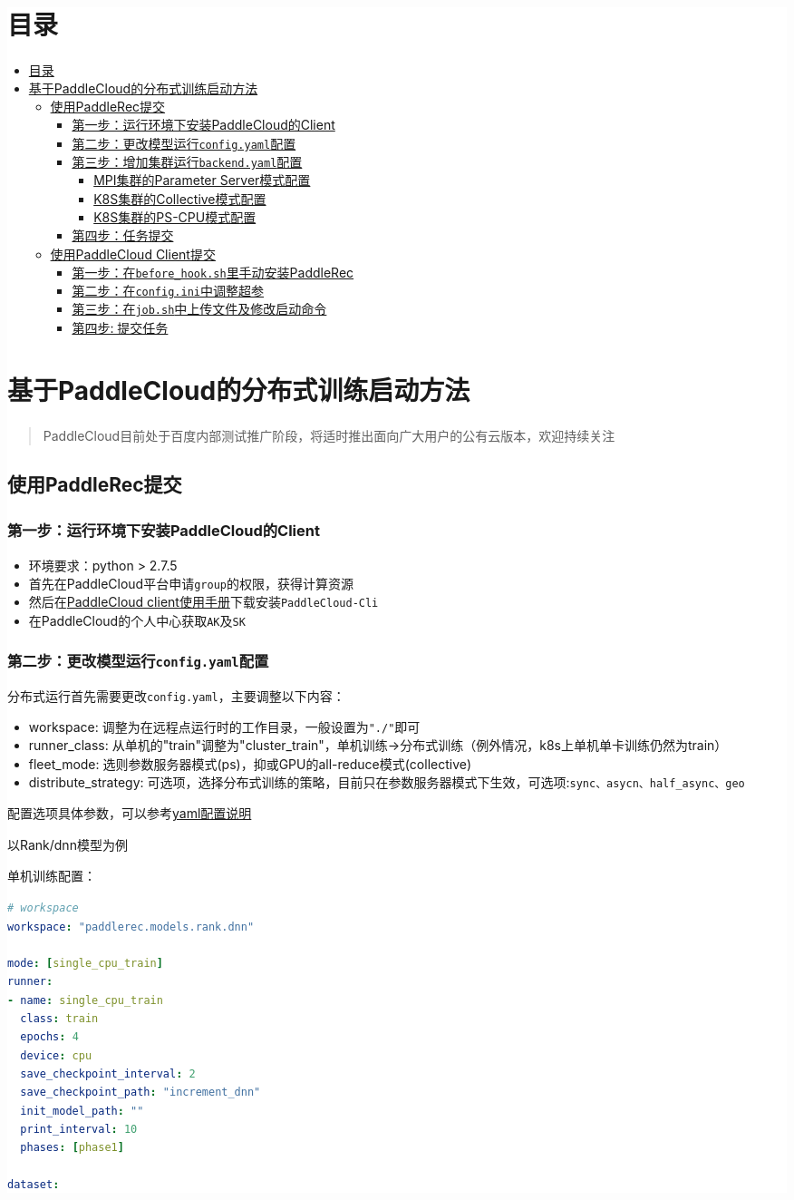 目录
=================

- [目录](#目录)
- [基于PaddleCloud的分布式训练启动方法](#基于paddlecloud的分布式训练启动方法)
  - [使用PaddleRec提交](#使用paddlerec提交)
    - [第一步：运行环境下安装PaddleCloud的Client](#第一步运行环境下安装paddlecloud的client)
    - [第二步：更改模型运行`config.yaml`配置](#第二步更改模型运行configyaml配置)
    - [第三步：增加集群运行`backend.yaml`配置](#第三步增加集群运行backendyaml配置)
      - [MPI集群的Parameter Server模式配置](#mpi集群的parameter-server模式配置)
      - [K8S集群的Collective模式配置](#k8s集群的collective模式配置)
      - [K8S集群的PS-CPU模式配置](#k8s集群的ps-cpu模式配置)
    - [第四步：任务提交](#第四步任务提交)
  - [使用PaddleCloud Client提交](#使用paddlecloud-client提交)
    - [第一步：在`before_hook.sh`里手动安装PaddleRec](#第一步在before_hooksh里手动安装paddlerec)
    - [第二步：在`config.ini`中调整超参](#第二步在configini中调整超参)
    - [第三步：在`job.sh`中上传文件及修改启动命令](#第三步在jobsh中上传文件及修改启动命令)
    - [第四步: 提交任务](#第四步-提交任务)

# 基于PaddleCloud的分布式训练启动方法

> PaddleCloud目前处于百度内部测试推广阶段，将适时推出面向广大用户的公有云版本，欢迎持续关注

## 使用PaddleRec提交

### 第一步：运行环境下安装PaddleCloud的Client

- 环境要求：python > 2.7.5
- 首先在PaddleCloud平台申请`group`的权限，获得计算资源
- 然后在[PaddleCloud client使用手册](http://wiki.baidu.com/pages/viewpage.action?pageId=1017488941#1.%20安装PaddleCloud客户端)下载安装`PaddleCloud-Cli`
- 在PaddleCloud的个人中心获取`AK`及`SK`


### 第二步：更改模型运行`config.yaml`配置

分布式运行首先需要更改`config.yaml`，主要调整以下内容：

- workspace: 调整为在远程点运行时的工作目录，一般设置为`"./"`即可
- runner_class: 从单机的"train"调整为"cluster_train"，单机训练->分布式训练（例外情况，k8s上单机单卡训练仍然为train）
- fleet_mode: 选则参数服务器模式(ps)，抑或GPU的all-reduce模式(collective)
- distribute_strategy: 可选项，选择分布式训练的策略，目前只在参数服务器模式下生效，可选项:`sync、asycn、half_async、geo`

配置选项具体参数，可以参考[yaml配置说明](./yaml.md)

以Rank/dnn模型为例

单机训练配置：

```yaml
# workspace
workspace: "paddlerec.models.rank.dnn"

mode: [single_cpu_train]
runner:
- name: single_cpu_train
  class: train
  epochs: 4
  device: cpu
  save_checkpoint_interval: 2 
  save_checkpoint_path: "increment_dnn" 
  init_model_path: "" 
  print_interval: 10
  phases: [phase1]

dataset:
```